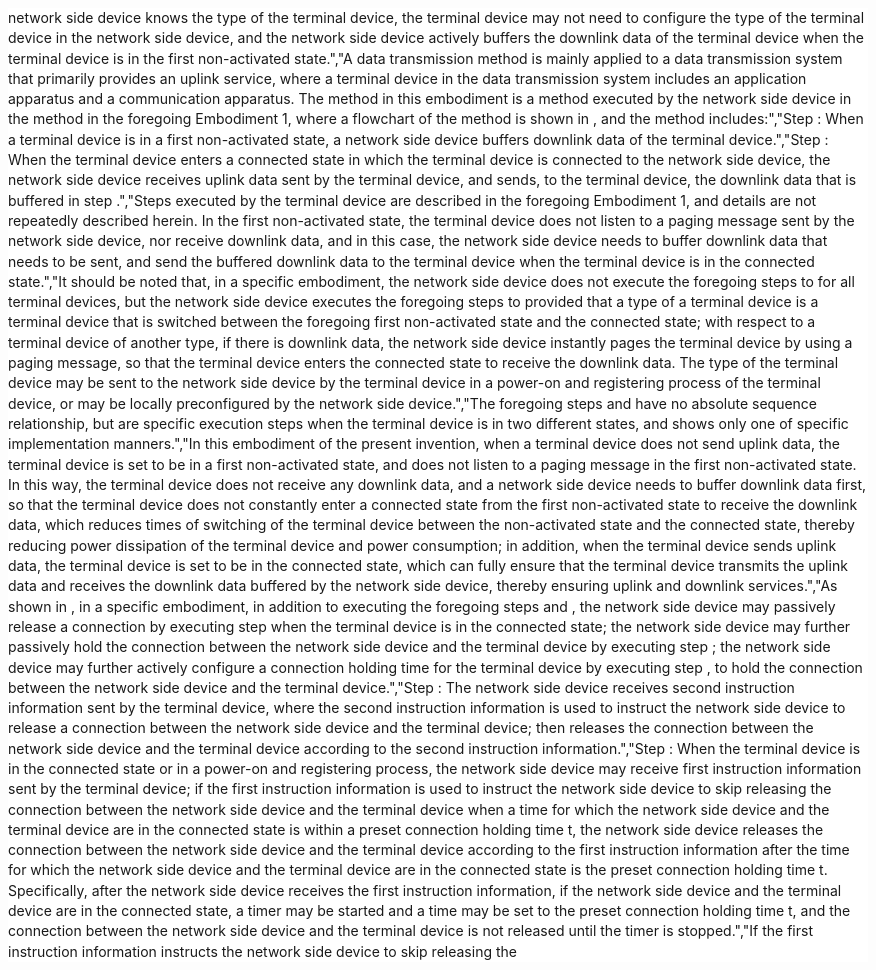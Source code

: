 network side device knows the type of the terminal device, the terminal device may not need to configure the type of the terminal device in the network side device, and the network side device actively buffers the downlink data of the terminal device when the terminal device is in the first non-activated state.","A data transmission method is mainly applied to a data transmission system that primarily provides an uplink service, where a terminal device in the data transmission system includes an application apparatus and a communication apparatus. The method in this embodiment is a method executed by the network side device in the method in the foregoing Embodiment 1, where a flowchart of the method is shown in , and the method includes:","Step : When a terminal device is in a first non-activated state, a network side device buffers downlink data of the terminal device.","Step : When the terminal device enters a connected state in which the terminal device is connected to the network side device, the network side device receives uplink data sent by the terminal device, and sends, to the terminal device, the downlink data that is buffered in step .","Steps executed by the terminal device are described in the foregoing Embodiment 1, and details are not repeatedly described herein. In the first non-activated state, the terminal device does not listen to a paging message sent by the network side device, nor receive downlink data, and in this case, the network side device needs to buffer downlink data that needs to be sent, and send the buffered downlink data to the terminal device when the terminal device is in the connected state.","It should be noted that, in a specific embodiment, the network side device does not execute the foregoing steps  to  for all terminal devices, but the network side device executes the foregoing steps  to  provided that a type of a terminal device is a terminal device that is switched between the foregoing first non-activated state and the connected state; with respect to a terminal device of another type, if there is downlink data, the network side device instantly pages the terminal device by using a paging message, so that the terminal device enters the connected state to receive the downlink data. The type of the terminal device may be sent to the network side device by the terminal device in a power-on and registering process of the terminal device, or may be locally preconfigured by the network side device.","The foregoing steps  and  have no absolute sequence relationship, but are specific execution steps when the terminal device is in two different states, and  shows only one of specific implementation manners.","In this embodiment of the present invention, when a terminal device does not send uplink data, the terminal device is set to be in a first non-activated state, and does not listen to a paging message in the first non-activated state. In this way, the terminal device does not receive any downlink data, and a network side device needs to buffer downlink data first, so that the terminal device does not constantly enter a connected state from the first non-activated state to receive the downlink data, which reduces times of switching of the terminal device between the non-activated state and the connected state, thereby reducing power dissipation of the terminal device and power consumption; in addition, when the terminal device sends uplink data, the terminal device is set to be in the connected state, which can fully ensure that the terminal device transmits the uplink data and receives the downlink data buffered by the network side device, thereby ensuring uplink and downlink services.","As shown in , in a specific embodiment, in addition to executing the foregoing steps  and , the network side device may passively release a connection by executing step  when the terminal device is in the connected state; the network side device may further passively hold the connection between the network side device and the terminal device by executing step ; the network side device may further actively configure a connection holding time for the terminal device by executing step , to hold the connection between the network side device and the terminal device.","Step : The network side device receives second instruction information sent by the terminal device, where the second instruction information is used to instruct the network side device to release a connection between the network side device and the terminal device; then releases the connection between the network side device and the terminal device according to the second instruction information.","Step : When the terminal device is in the connected state or in a power-on and registering process, the network side device may receive first instruction information sent by the terminal device; if the first instruction information is used to instruct the network side device to skip releasing the connection between the network side device and the terminal device when a time for which the network side device and the terminal device are in the connected state is within a preset connection holding time t, the network side device releases the connection between the network side device and the terminal device according to the first instruction information after the time for which the network side device and the terminal device are in the connected state is the preset connection holding time t. Specifically, after the network side device receives the first instruction information, if the network side device and the terminal device are in the connected state, a timer may be started and a time may be set to the preset connection holding time t, and the connection between the network side device and the terminal device is not released until the timer is stopped.","If the first instruction information instructs the network side device to skip releasing the